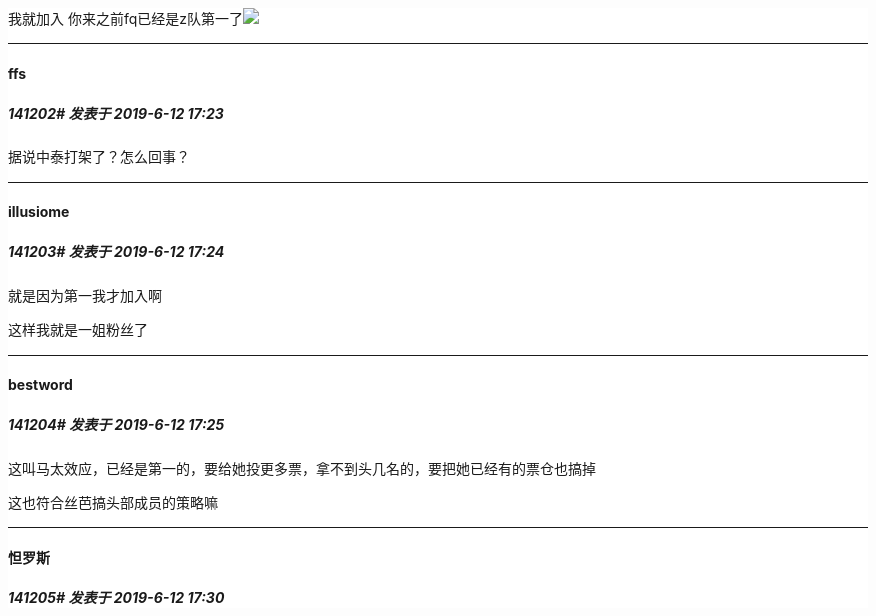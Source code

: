 我就加入</blockquote>
你来之前fq已经是z队第一了<img src="https://static.saraba1st.com/image/smiley/face2017/053.png" referrerpolicy="no-referrer">







*****

####  ffs  
##### 141202#       发表于 2019-6-12 17:23




据说中泰打架了？怎么回事？







*****

####  illusiome  
##### 141203#       发表于 2019-6-12 17:24




就是因为第一我才加入啊

这样我就是一姐粉丝了







*****

####  bestword  
##### 141204#       发表于 2019-6-12 17:25




这叫马太效应，已经是第一的，要给她投更多票，拿不到头几名的，要把她已经有的票仓也搞掉


这也符合丝芭搞头部成员的策略嘛







*****

####  怛罗斯  
##### 141205#       发表于 2019-6-12 17:30


